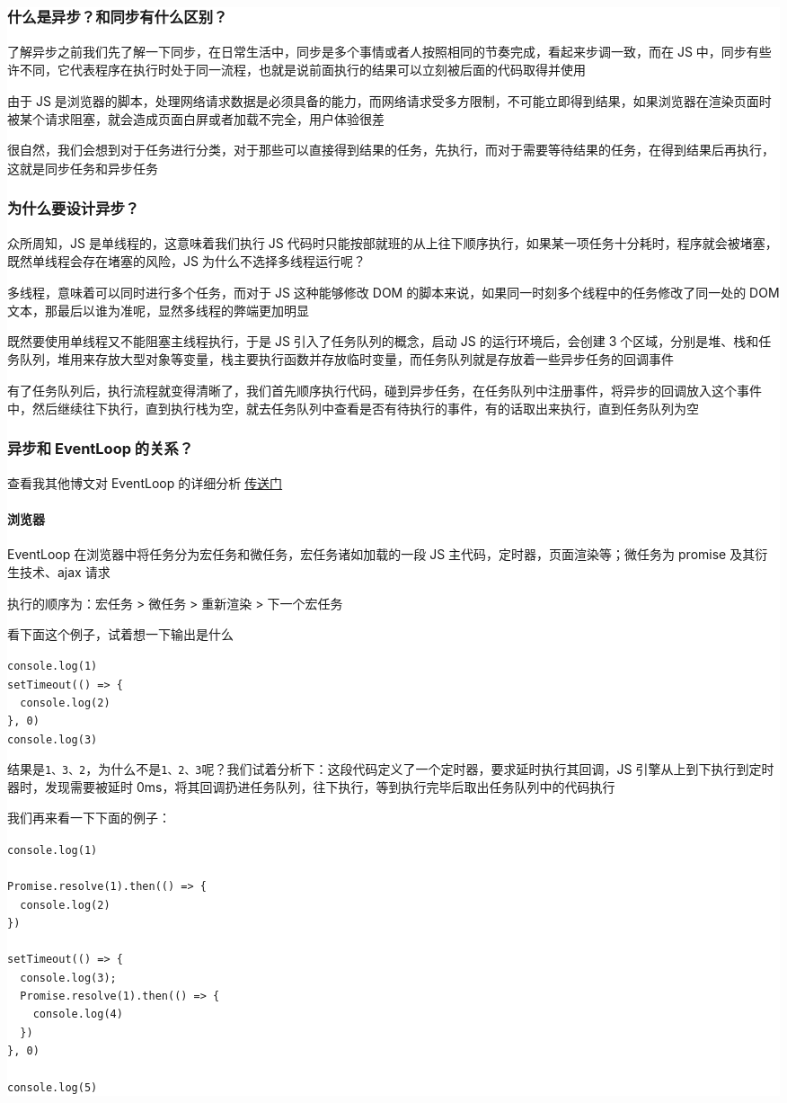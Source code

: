 ### 什么是异步？和同步有什么区别？

了解异步之前我们先了解一下同步，在日常生活中，同步是多个事情或者人按照相同的节奏完成，看起来步调一致，而在 JS 中，同步有些许不同，它代表程序在执行时处于同一流程，也就是说前面执行的结果可以立刻被后面的代码取得并使用

由于 JS 是浏览器的脚本，处理网络请求数据是必须具备的能力，而网络请求受多方限制，不可能立即得到结果，如果浏览器在渲染页面时被某个请求阻塞，就会造成页面白屏或者加载不完全，用户体验很差

很自然，我们会想到对于任务进行分类，对于那些可以直接得到结果的任务，先执行，而对于需要等待结果的任务，在得到结果后再执行，这就是同步任务和异步任务

### 为什么要设计异步？

众所周知，JS 是单线程的，这意味着我们执行 JS 代码时只能按部就班的从上往下顺序执行，如果某一项任务十分耗时，程序就会被堵塞，既然单线程会存在堵塞的风险，JS 为什么不选择多线程运行呢？

多线程，意味着可以同时进行多个任务，而对于 JS 这种能够修改 DOM 的脚本来说，如果同一时刻多个线程中的任务修改了同一处的 DOM 文本，那最后以谁为准呢，显然多线程的弊端更加明显

既然要使用单线程又不能阻塞主线程执行，于是 JS 引入了任务队列的概念，启动 JS 的运行环境后，会创建 3 个区域，分别是堆、栈和任务队列，堆用来存放大型对象等变量，栈主要执行函数并存放临时变量，而任务队列就是存放着一些异步任务的回调事件

有了任务队列后，执行流程就变得清晰了，我们首先顺序执行代码，碰到异步任务，在任务队列中注册事件，将异步的回调放入这个事件中，然后继续往下执行，直到执行栈为空，就去任务队列中查看是否有待执行的事件，有的话取出来执行，直到任务队列为空

### 异步和 EventLoop 的关系？

查看我其他博文对 EventLoop 的详细分析 [传送门](./js-eventLoop-browser.md)

#### 浏览器

EventLoop 在浏览器中将任务分为宏任务和微任务，宏任务诸如加载的一段 JS 主代码，定时器，页面渲染等；微任务为 promise 及其衍生技术、ajax 请求

执行的顺序为：宏任务 > 微任务 > 重新渲染 > 下一个宏任务

看下面这个例子，试着想一下输出是什么

```
console.log(1)
setTimeout(() => {
  console.log(2)
}, 0)
console.log(3)
```

结果是`1、3、2`，为什么不是`1、2、3`呢？我们试着分析下：这段代码定义了一个定时器，要求延时执行其回调，JS 引擎从上到下执行到定时器时，发现需要被延时 0ms，将其回调扔进任务队列，往下执行，等到执行完毕后取出任务队列中的代码执行

我们再来看一下下面的例子：

```
console.log(1)

Promise.resolve(1).then(() => {
  console.log(2)
})

setTimeout(() => {
  console.log(3);
  Promise.resolve(1).then(() => {
    console.log(4)
  })
}, 0)

console.log(5)
```
